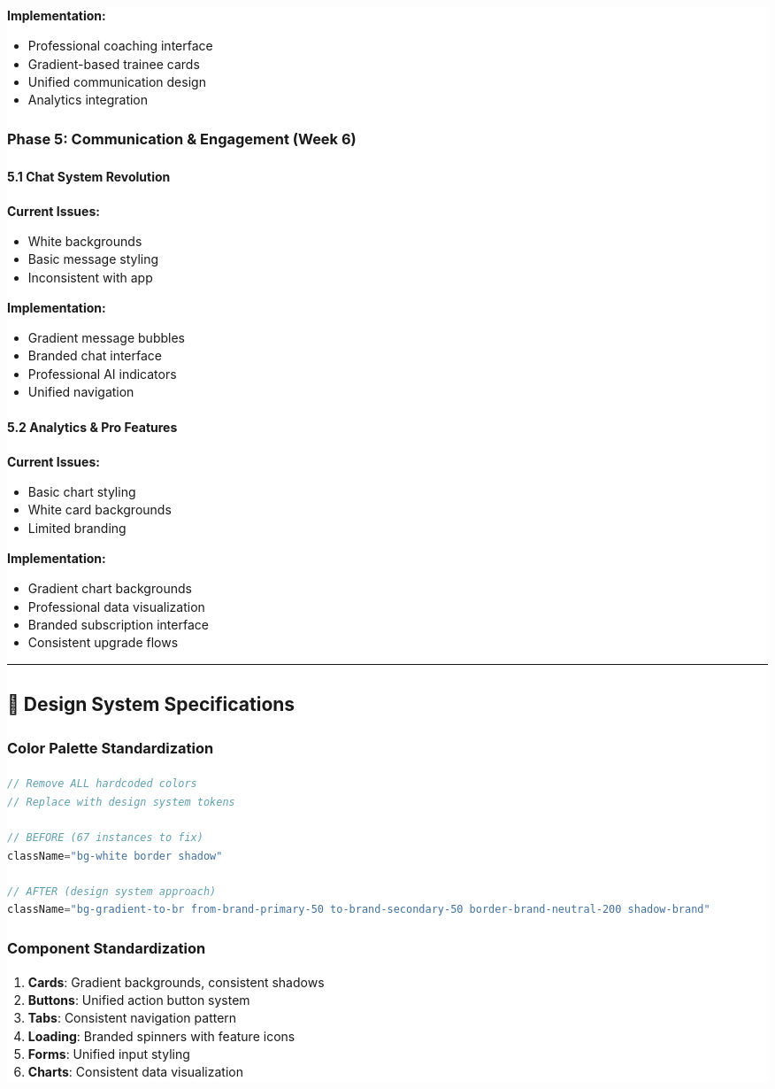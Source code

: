 **Implementation:**
- Professional coaching interface
- Gradient-based trainee cards
- Unified communication design
- Analytics integration

### **Phase 5: Communication & Engagement (Week 6)**

#### **5.1 Chat System Revolution**
**Current Issues:**
- White backgrounds
- Basic message styling
- Inconsistent with app

**Implementation:**
- Gradient message bubbles
- Branded chat interface
- Professional AI indicators
- Unified navigation

#### **5.2 Analytics & Pro Features**
**Current Issues:**
- Basic chart styling
- White card backgrounds
- Limited branding

**Implementation:**
- Gradient chart backgrounds
- Professional data visualization
- Branded subscription interface
- Consistent upgrade flows

---

## 🎨 **Design System Specifications**

### **Color Palette Standardization**
```typescript
// Remove ALL hardcoded colors
// Replace with design system tokens

// BEFORE (67 instances to fix)
className="bg-white border shadow"

// AFTER (design system approach)
className="bg-gradient-to-br from-brand-primary-50 to-brand-secondary-50 border-brand-neutral-200 shadow-brand"
```

### **Component Standardization**
1. **Cards**: Gradient backgrounds, consistent shadows
2. **Buttons**: Unified action button system
3. **Tabs**: Consistent navigation pattern
4. **Loading**: Branded spinners with feature icons
5. **Forms**: Unified input styling
6. **Charts**: Consistent data visualization
